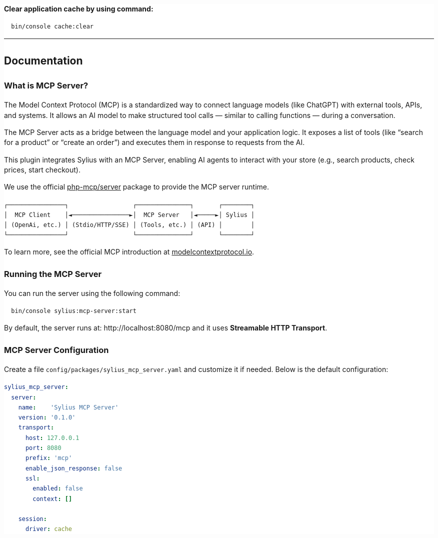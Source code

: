 **Clear application cache by using command:**

  ```bash
    bin/console cache:clear
  ```

---

## Documentation

### What is MCP Server?

The Model Context Protocol (MCP) is a standardized way to connect language models (like ChatGPT) with external tools,
APIs, and systems. It allows an AI model to make structured tool calls — similar to calling functions — during a conversation.

The MCP Server acts as a bridge between the language model and your application logic. It exposes a list of tools 
(like “search for a product” or “create an order”) and executes them in response to requests from the AI.

This plugin integrates Sylius with an MCP Server, enabling AI agents to interact with your store 
(e.g., search products, check prices, start checkout).

We use the official [php-mcp/server](https://github.com/php-mcp/server) package to provide the MCP server runtime.
```
┌────────────────┐                  ┌───────────────┐       ┌────────┐
│  MCP Client    │◄────────────────►│  MCP Server   │◄─────►│ Sylius │
│ (OpenAi, etc.) │ (Stdio/HTTP/SSE) │ (Tools, etc.) │ (API) │        │
└────────────────┘                  └───────────────┘       └────────┘
```

To learn more, see the official MCP introduction at [modelcontextprotocol.io](https://modelcontextprotocol.io/introduction).

### Running the MCP Server

You can run the server using the following command:

  ```bash
    bin/console sylius:mcp-server:start
  ```

By default, the server runs at: http://localhost:8080/mcp and it uses **Streamable HTTP Transport**.

### MCP Server Configuration

Create a file `config/packages/sylius_mcp_server.yaml` and customize it if needed.
Below is the default configuration:

```yaml
sylius_mcp_server:
  server:
    name:    'Sylius MCP Server'
    version: '0.1.0'
    transport:
      host: 127.0.0.1
      port: 8080
      prefix: 'mcp'
      enable_json_response: false
      ssl:
        enabled: false
        context: []

    session:
      driver: cache
```